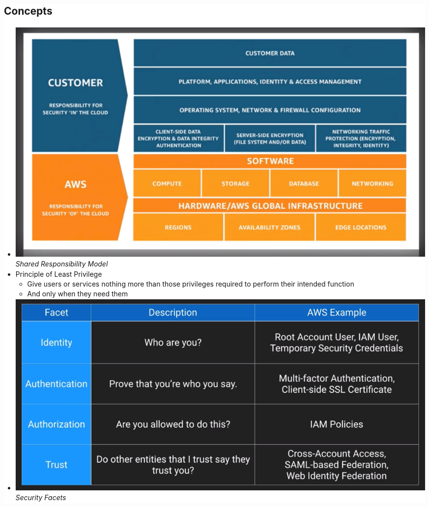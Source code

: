 ## Concepts
- ![Shared Responsibility Model](images/shared_responsibility_model.png)*Shared Responsibility Model*
- Principle of Least Privilege
    - Give users or services nothing more than those privileges required to perform their intended function
    - And only when they need them
- ![Security Facets](images/security_facets.png)*Security Facets*